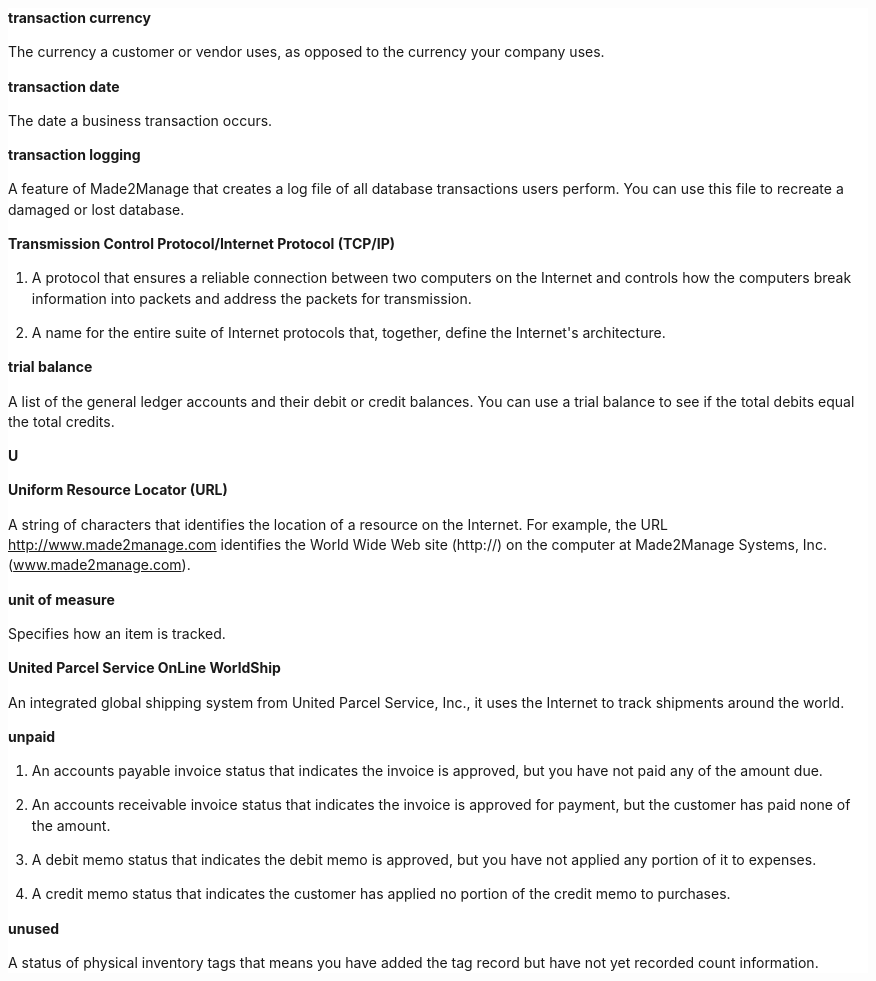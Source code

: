**transaction currency**

The currency a customer or vendor uses, as opposed to the currency your company uses.

**transaction date**

The date a business transaction occurs.

**transaction logging**

A feature of Made2Manage that creates a log file of all database transactions users perform. You can use this file to recreate a damaged or lost database.

**Transmission Control Protocol/Internet Protocol (TCP/IP)**

1. A protocol that ensures a reliable connection between two computers on the Internet and controls how the computers break information into packets and address the packets for transmission.

2. A name for the entire suite of Internet protocols that, together, define the Internet's architecture.

**trial balance**

A list of the general ledger accounts and their debit or credit balances. You can use a trial balance to see if the total debits equal the total credits.

**U**

**Uniform Resource Locator (URL)**

A string of characters that identifies the location of a resource on the Internet. For example, the URL http://www.made2manage.com identifies the World Wide Web site (http://) on the computer at Made2Manage Systems, Inc. (www.made2manage.com).

**unit of measure**

Specifies how an item is tracked.

**United Parcel Service OnLine WorldShip**

An integrated global shipping system from United Parcel Service, Inc., it uses the Internet to track shipments around the world.

**unpaid**

1. An accounts payable invoice status that indicates the invoice is approved, but you have not paid any of the amount due.

2. An accounts receivable invoice status that indicates the invoice is approved for payment, but the customer has paid none of the amount.

3. A debit memo status that indicates the debit memo is approved, but you have not applied any portion of it to expenses.

4. A credit memo status that indicates the customer has applied no portion of the credit memo to purchases.

**unused**

A status of physical inventory tags that means you have added the tag record but have not yet recorded count information.
